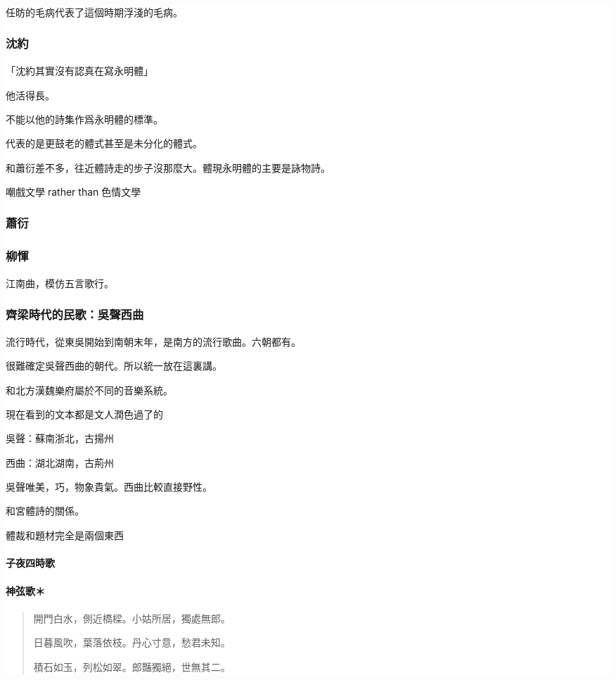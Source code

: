 任昉的毛病代表了這個時期浮淺的毛病。



### 沈約

「沈約其實沒有認真在寫永明體」

他活得長。

不能以他的詩集作爲永明體的標準。

代表的是更鼓老的體式甚至是未分化的體式。

和蕭衍差不多，往近體詩走的步子沒那麼大。體現永明體的主要是詠物詩。



嘲戲文學 rather than 色情文學



### 蕭衍



### 柳惲

江南曲，模仿五言歌行。



### 齊梁時代的民歌：吳聲西曲

流行時代，從東吳開始到南朝末年，是南方的流行歌曲。六朝都有。

很難確定吳聲西曲的朝代。所以統一放在這裏講。

和北方漢魏樂府屬於不同的音樂系統。



現在看到的文本都是文人潤色過了的

吳聲：蘇南浙北，古揚州

西曲：湖北湖南，古荊州



吳聲唯美，巧，物象貴氣。西曲比較直接野性。



和宮體詩的關係。

體裁和題材完全是兩個東西



#### 子夜四時歌



#### 神弦歌＊

> 開門白水，側近橋樑。小姑所居，獨處無郎。
>
> 日暮風吹，葉落依枝。丹心寸意，愁君未知。
>
> 積石如玉，列松如翠。郎豔獨絕，世無其二。
